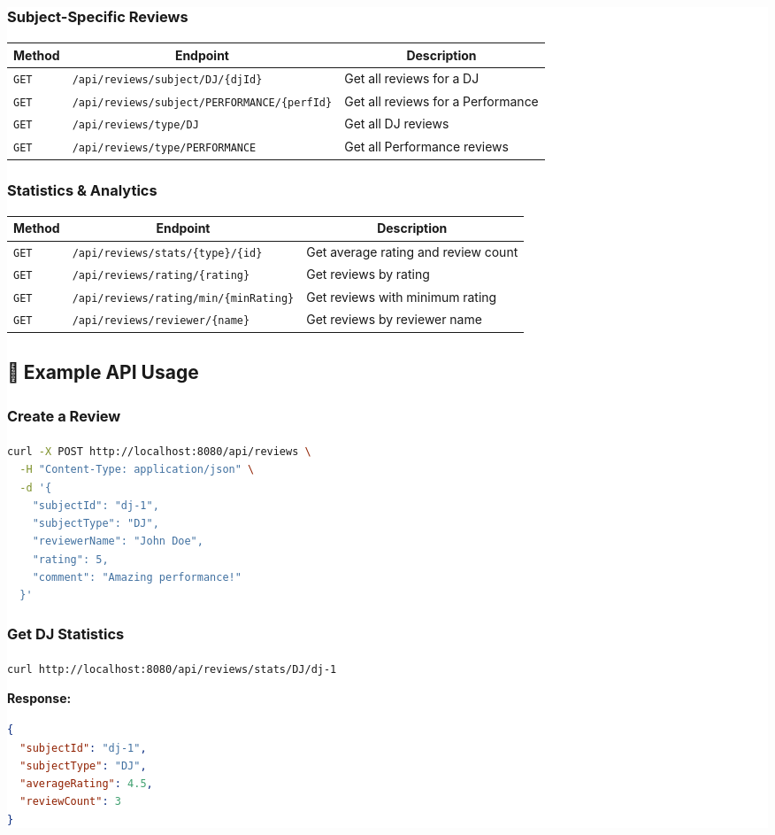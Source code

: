 ### **Subject-Specific Reviews**
| Method | Endpoint | Description |
|--------|----------|-------------|
| `GET` | `/api/reviews/subject/DJ/{djId}` | Get all reviews for a DJ |
| `GET` | `/api/reviews/subject/PERFORMANCE/{perfId}` | Get all reviews for a Performance |
| `GET` | `/api/reviews/type/DJ` | Get all DJ reviews |
| `GET` | `/api/reviews/type/PERFORMANCE` | Get all Performance reviews |

### **Statistics & Analytics**
| Method | Endpoint | Description |
|--------|----------|-------------|
| `GET` | `/api/reviews/stats/{type}/{id}` | Get average rating and review count |
| `GET` | `/api/reviews/rating/{rating}` | Get reviews by rating |
| `GET` | `/api/reviews/rating/min/{minRating}` | Get reviews with minimum rating |
| `GET` | `/api/reviews/reviewer/{name}` | Get reviews by reviewer name |

## 📝 Example API Usage

### **Create a Review**
```bash
curl -X POST http://localhost:8080/api/reviews \
  -H "Content-Type: application/json" \
  -d '{
    "subjectId": "dj-1",
    "subjectType": "DJ",
    "reviewerName": "John Doe",
    "rating": 5,
    "comment": "Amazing performance!"
  }'
```

### **Get DJ Statistics**
```bash
curl http://localhost:8080/api/reviews/stats/DJ/dj-1
```

**Response:**
```json
{
  "subjectId": "dj-1",
  "subjectType": "DJ",
  "averageRating": 4.5,
  "reviewCount": 3
}
```
